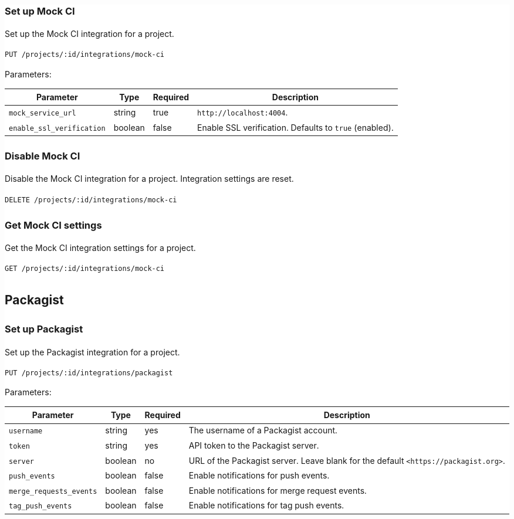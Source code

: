 ### Set up Mock CI

Set up the Mock CI integration for a project.

```plaintext
PUT /projects/:id/integrations/mock-ci
```

Parameters:

| Parameter | Type | Required | Description |
| --------- | ---- | -------- | ----------- |
| `mock_service_url` | string | true | `http://localhost:4004`. |
| `enable_ssl_verification` | boolean | false | Enable SSL verification. Defaults to `true` (enabled). |

### Disable Mock CI

Disable the Mock CI integration for a project. Integration settings are reset.

```plaintext
DELETE /projects/:id/integrations/mock-ci
```

### Get Mock CI settings

Get the Mock CI integration settings for a project.

```plaintext
GET /projects/:id/integrations/mock-ci
```

## Packagist

### Set up Packagist

Set up the Packagist integration for a project.

```plaintext
PUT /projects/:id/integrations/packagist
```

Parameters:

| Parameter | Type | Required | Description |
| --------- | ---- | -------- | ----------- |
| `username` | string | yes | The username of a Packagist account. |
| `token` | string | yes | API token to the Packagist server. |
| `server` | boolean | no | URL of the Packagist server. Leave blank for the default `<https://packagist.org>`. |
| `push_events` | boolean | false | Enable notifications for push events. |
| `merge_requests_events` | boolean | false | Enable notifications for merge request events. |
| `tag_push_events` | boolean | false | Enable notifications for tag push events. |
